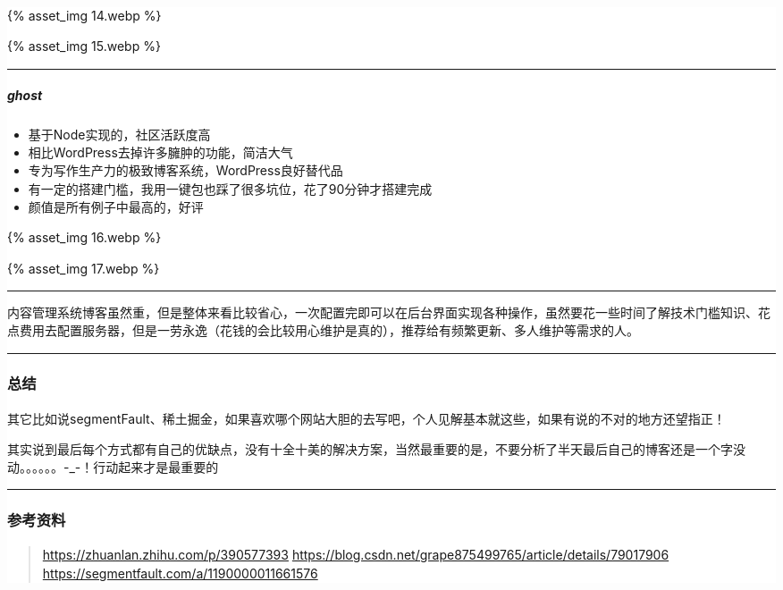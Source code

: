 {% asset_img 14.webp %}

{% asset_img 15.webp %}

***

##### ghost

- 基于Node实现的，社区活跃度高
- 相比WordPress去掉许多臃肿的功能，简洁大气
- 专为写作生产力的极致博客系统，WordPress良好替代品
- 有一定的搭建门槛，我用一键包也踩了很多坑位，花了90分钟才搭建完成
- 颜值是所有例子中最高的，好评

{% asset_img 16.webp %}

{% asset_img 17.webp %}

***

内容管理系统博客虽然重，但是整体来看比较省心，一次配置完即可以在后台界面实现各种操作，虽然要花一些时间了解技术门槛知识、花点费用去配置服务器，但是一劳永逸（花钱的会比较用心维护是真的），推荐给有频繁更新、多人维护等需求的人。

***

### 总结

其它比如说segmentFault、稀土掘金，如果喜欢哪个网站大胆的去写吧，个人见解基本就这些，如果有说的不对的地方还望指正！

其实说到最后每个方式都有自己的优缺点，没有十全十美的解决方案，当然最重要的是，不要分析了半天最后自己的博客还是一个字没动。。。。。。-_-！行动起来才是最重要的

***

### 参考资料

> <https://zhuanlan.zhihu.com/p/390577393>
> <https://blog.csdn.net/grape875499765/article/details/79017906>
> <https://segmentfault.com/a/1190000011661576>
